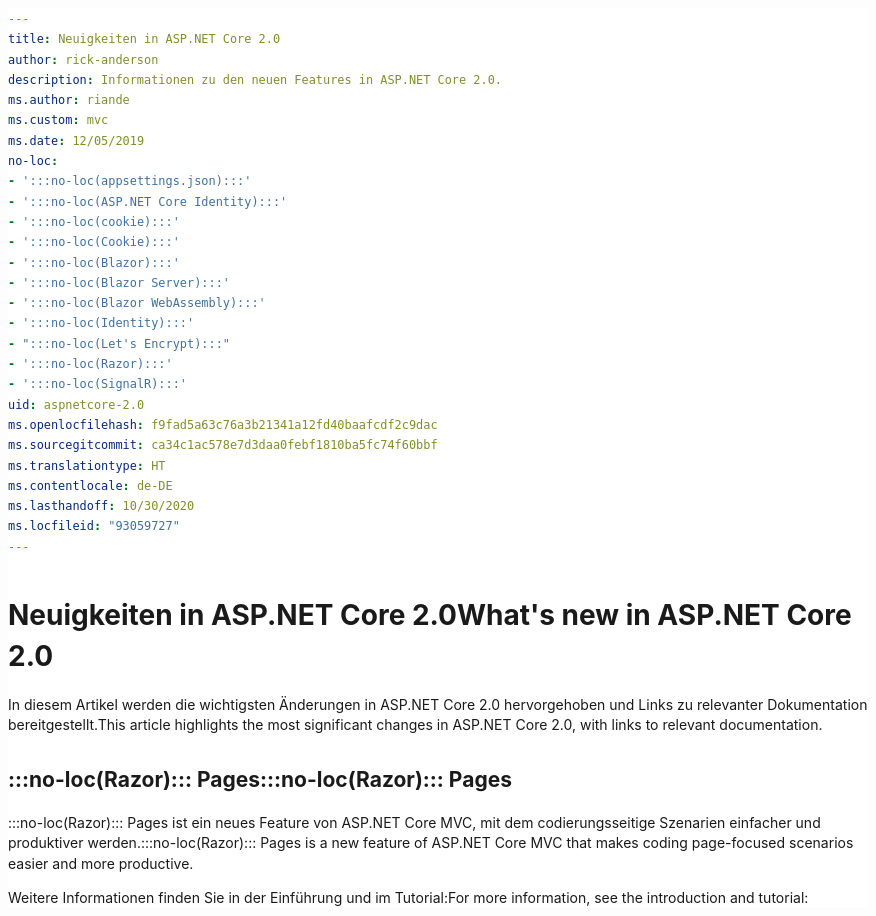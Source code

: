 ```yaml
---
title: Neuigkeiten in ASP.NET Core 2.0
author: rick-anderson
description: Informationen zu den neuen Features in ASP.NET Core 2.0.
ms.author: riande
ms.custom: mvc
ms.date: 12/05/2019
no-loc:
- ':::no-loc(appsettings.json):::'
- ':::no-loc(ASP.NET Core Identity):::'
- ':::no-loc(cookie):::'
- ':::no-loc(Cookie):::'
- ':::no-loc(Blazor):::'
- ':::no-loc(Blazor Server):::'
- ':::no-loc(Blazor WebAssembly):::'
- ':::no-loc(Identity):::'
- ":::no-loc(Let's Encrypt):::"
- ':::no-loc(Razor):::'
- ':::no-loc(SignalR):::'
uid: aspnetcore-2.0
ms.openlocfilehash: f9fad5a63c76a3b21341a12fd40baafcdf2c9dac
ms.sourcegitcommit: ca34c1ac578e7d3daa0febf1810ba5fc74f60bbf
ms.translationtype: HT
ms.contentlocale: de-DE
ms.lasthandoff: 10/30/2020
ms.locfileid: "93059727"
---
```

# <a name="whats-new-in-aspnet-core-20"></a><span data-ttu-id="ab2e5-103">Neuigkeiten in ASP.NET Core 2.0</span><span class="sxs-lookup"><span data-stu-id="ab2e5-103">What's new in ASP.NET Core 2.0</span></span>

<span data-ttu-id="ab2e5-104">In diesem Artikel werden die wichtigsten Änderungen in ASP.NET Core 2.0 hervorgehoben und Links zu relevanter Dokumentation bereitgestellt.</span><span class="sxs-lookup"><span data-stu-id="ab2e5-104">This article highlights the most significant changes in ASP.NET Core 2.0, with links to relevant documentation.</span></span>

## <a name="no-locrazor-pages"></a><span data-ttu-id="ab2e5-105">:::no-loc(Razor)::: Pages</span><span class="sxs-lookup"><span data-stu-id="ab2e5-105">:::no-loc(Razor)::: Pages</span></span>

<span data-ttu-id="ab2e5-106">:::no-loc(Razor)::: Pages ist ein neues Feature von ASP.NET Core MVC, mit dem codierungsseitige Szenarien einfacher und produktiver werden.</span><span class="sxs-lookup"><span data-stu-id="ab2e5-106">:::no-loc(Razor)::: Pages is a new feature of ASP.NET Core MVC that makes coding page-focused scenarios easier and more productive.</span></span>

<span data-ttu-id="ab2e5-107">Weitere Informationen finden Sie in der Einführung und im Tutorial:</span><span class="sxs-lookup"><span data-stu-id="ab2e5-107">For more information, see the introduction and tutorial:</span></span>
